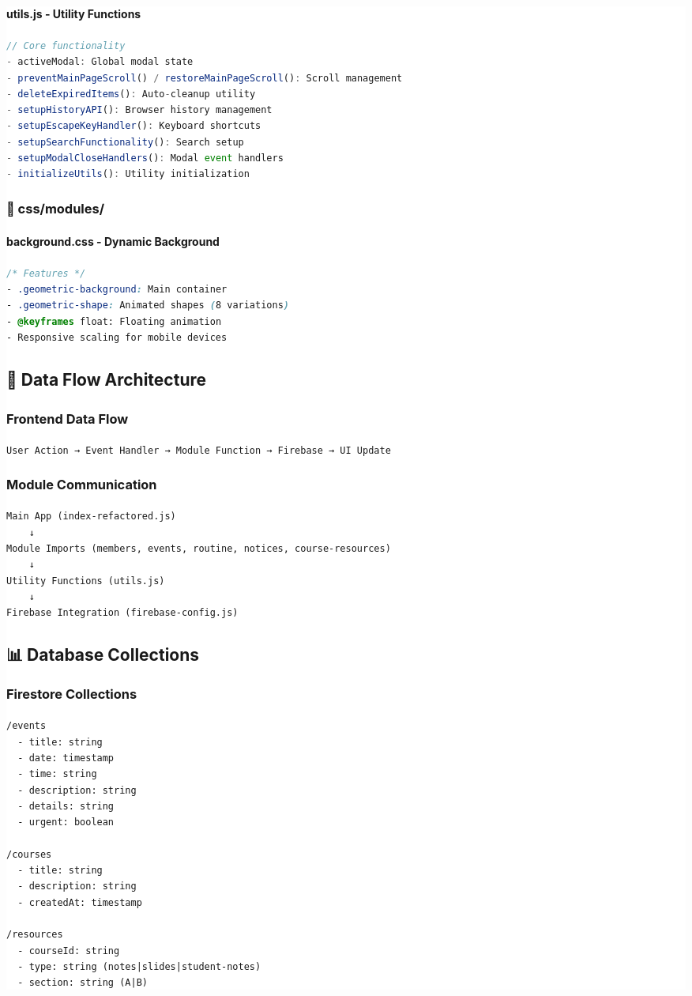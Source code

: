 #### **utils.js** - Utility Functions
```javascript
// Core functionality
- activeModal: Global modal state
- preventMainPageScroll() / restoreMainPageScroll(): Scroll management
- deleteExpiredItems(): Auto-cleanup utility
- setupHistoryAPI(): Browser history management
- setupEscapeKeyHandler(): Keyboard shortcuts
- setupSearchFunctionality(): Search setup
- setupModalCloseHandlers(): Modal event handlers
- initializeUtils(): Utility initialization
```

### **📁 css/modules/**

#### **background.css** - Dynamic Background
```css
/* Features */
- .geometric-background: Main container
- .geometric-shape: Animated shapes (8 variations)
- @keyframes float: Floating animation
- Responsive scaling for mobile devices
```

## 🔄 **Data Flow Architecture**

### **Frontend Data Flow**
```
User Action → Event Handler → Module Function → Firebase → UI Update
```

### **Module Communication**
```
Main App (index-refactored.js)
    ↓
Module Imports (members, events, routine, notices, course-resources)
    ↓
Utility Functions (utils.js)
    ↓
Firebase Integration (firebase-config.js)
```

## 📊 **Database Collections**

### **Firestore Collections**
```
/events
  - title: string
  - date: timestamp
  - time: string
  - description: string
  - details: string
  - urgent: boolean

/courses
  - title: string
  - description: string
  - createdAt: timestamp

/resources
  - courseId: string
  - type: string (notes|slides|student-notes)
  - section: string (A|B)
```